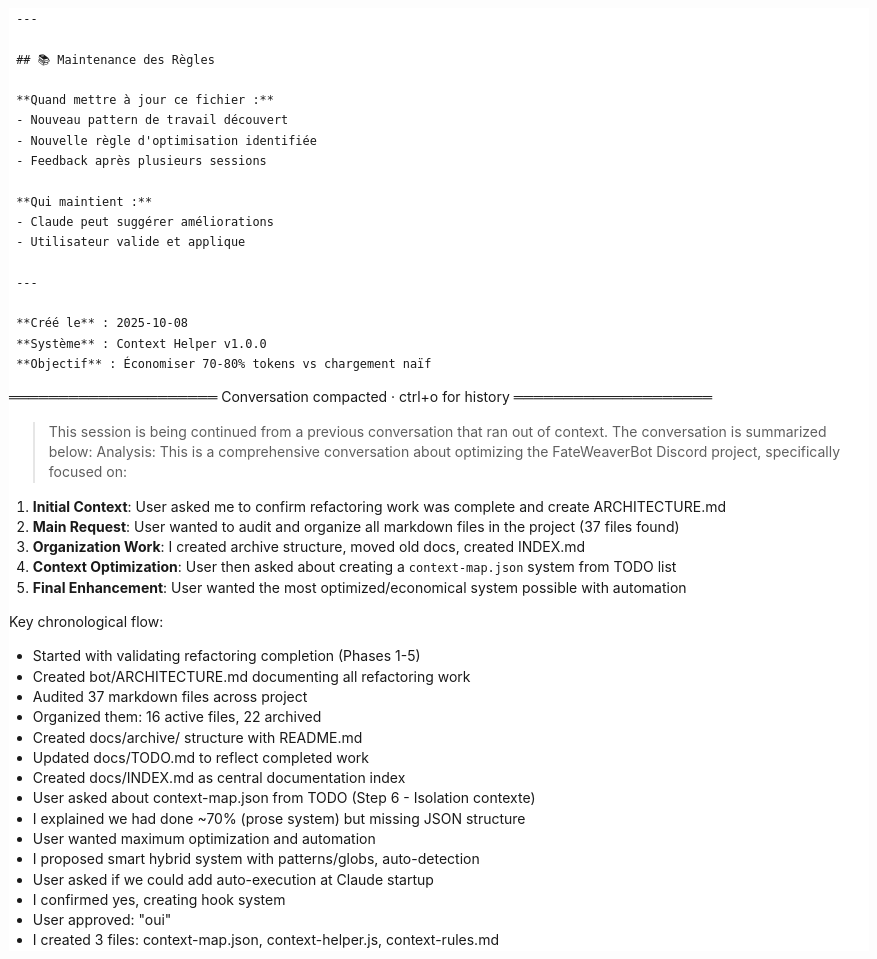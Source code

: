      ---

     ## 📚 Maintenance des Règles

     **Quand mettre à jour ce fichier :**
     - Nouveau pattern de travail découvert
     - Nouvelle règle d'optimisation identifiée
     - Feedback après plusieurs sessions

     **Qui maintient :**
     - Claude peut suggérer améliorations
     - Utilisateur valide et applique

     ---

     **Créé le** : 2025-10-08
     **Système** : Context Helper v1.0.0
     **Objectif** : Économiser 70-80% tokens vs chargement naïf

═════════════════════ Conversation compacted · ctrl+o for history ════════════════════

> This session is being continued from a previous conversation that ran out of
> context. The conversation is summarized below:
> Analysis:
> This is a comprehensive conversation about optimizing the FateWeaverBot Discord
> project, specifically focused on:

1. **Initial Context**: User asked me to confirm refactoring work was complete and
   create ARCHITECTURE.md
2. **Main Request**: User wanted to audit and organize all markdown files in the
   project (37 files found)
3. **Organization Work**: I created archive structure, moved old docs, created
   INDEX.md
4. **Context Optimization**: User then asked about creating a `context-map.json`
   system from TODO list
5. **Final Enhancement**: User wanted the most optimized/economical system
   possible with automation

Key chronological flow:

- Started with validating refactoring completion (Phases 1-5)
- Created bot/ARCHITECTURE.md documenting all refactoring work
- Audited 37 markdown files across project
- Organized them: 16 active files, 22 archived
- Created docs/archive/ structure with README.md
- Updated docs/TODO.md to reflect completed work
- Created docs/INDEX.md as central documentation index
- User asked about context-map.json from TODO (Step 6 - Isolation contexte)
- I explained we had done ~70% (prose system) but missing JSON structure
- User wanted maximum optimization and automation
- I proposed smart hybrid system with patterns/globs, auto-detection
- User asked if we could add auto-execution at Claude startup
- I confirmed yes, creating hook system
- User approved: "oui"
- I created 3 files: context-map.json, context-helper.js, context-rules.md
